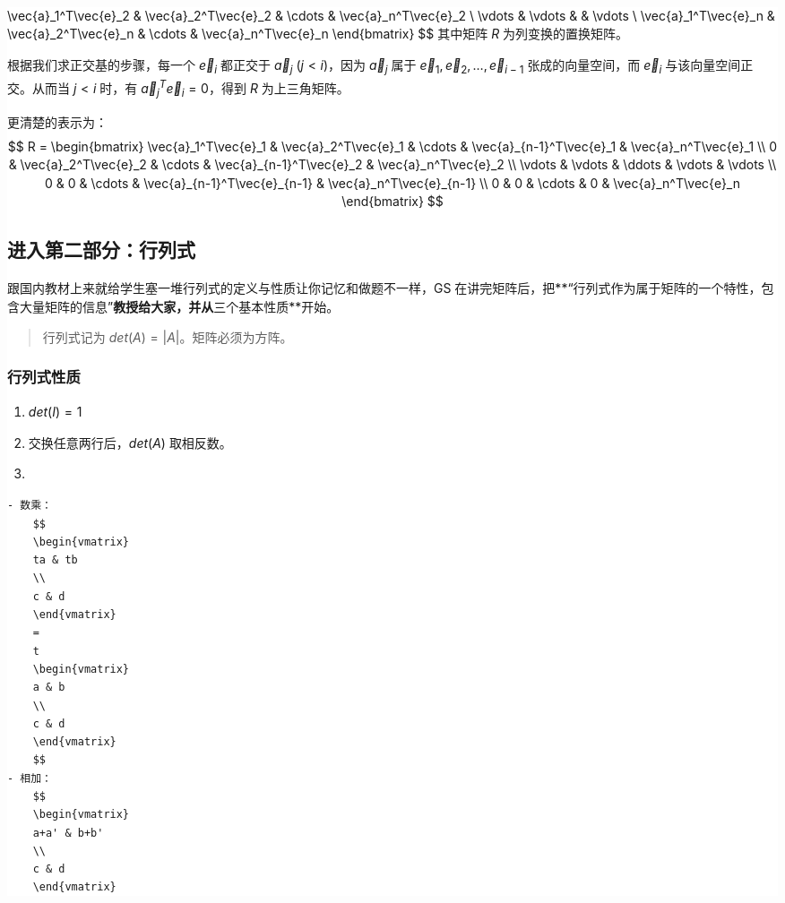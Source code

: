 \vec{a}_1^T\vec{e}_2 & \vec{a}_2^T\vec{e}_2 & \cdots & \vec{a}_n^T\vec{e}_2
\\
\vdots & \vdots & & \vdots
\\
\vec{a}_1^T\vec{e}_n & \vec{a}_2^T\vec{e}_n & \cdots & \vec{a}_n^T\vec{e}_n
\end{bmatrix}
$$
其中矩阵 $R$ 为列变换的置换矩阵。

根据我们求正交基的步骤，每一个 $\vec{e}_i$ 都正交于 $\vec{a}_j\ (j < i)$，因为 $\vec{a}_j$ 属于 $\vec{e}_1, \vec{e}_2,\dots,\vec{e}_{i-1}$ 张成的向量空间，而 $\vec{e}_i$ 与该向量空间正交。从而当 $j < i$ 时，有 $\vec{a}_j^T\vec{e}_i = 0$，得到 $R$ 为上三角矩阵。

更清楚的表示为：
$$
R =
\begin{bmatrix}
\vec{a}_1^T\vec{e}_1 & \vec{a}_2^T\vec{e}_1 & \cdots & \vec{a}_{n-1}^T\vec{e}_1 & \vec{a}_n^T\vec{e}_1
\\
0 & \vec{a}_2^T\vec{e}_2 & \cdots & \vec{a}_{n-1}^T\vec{e}_2 & \vec{a}_n^T\vec{e}_2
\\
\vdots & \vdots & \ddots & \vdots & \vdots
\\
0 & 0 & \cdots &  \vec{a}_{n-1}^T\vec{e}_{n-1} & \vec{a}_n^T\vec{e}_{n-1}
\\
0 & 0 & \cdots & 0 & \vec{a}_n^T\vec{e}_n
\end{bmatrix}
$$

## 进入第二部分：行列式

跟国内教材上来就给学生塞一堆行列式的定义与性质让你记忆和做题不一样，GS 在讲完矩阵后，把**“行列式作为属于矩阵的一个特性，包含大量矩阵的信息”**教授给大家，并从**三个基本性质**开始。

> 行列式记为 $det(A) = |A|$。矩阵必须为方阵。

### 行列式性质

1. $det(I) = 1$

2. 交换任意两行后，$det(A)$ 取相反数。

3. 

	- 数乘：
        $$
        \begin{vmatrix}
        ta & tb
        \\
        c & d
        \end{vmatrix}
        =
        t
        \begin{vmatrix}
        a & b
        \\
        c & d
        \end{vmatrix}
        $$
    - 相加：
        $$
        \begin{vmatrix}
        a+a' & b+b'
        \\
        c & d
        \end{vmatrix}
